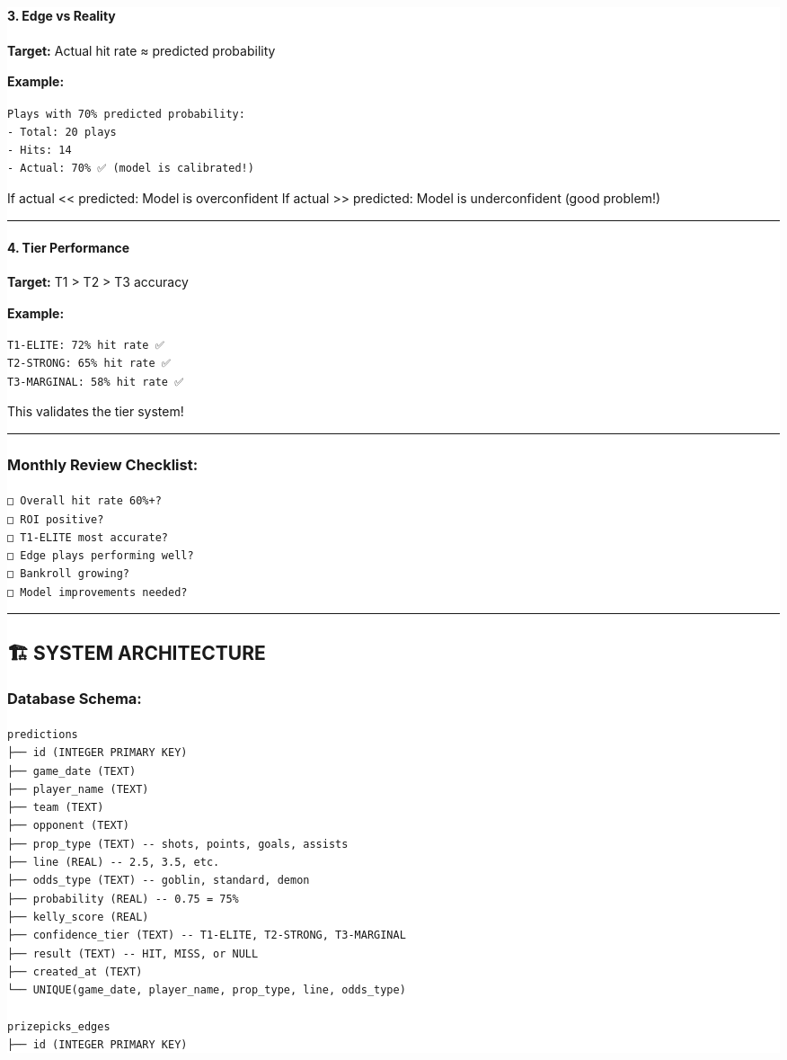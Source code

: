 
#### **3. Edge vs Reality**
**Target:** Actual hit rate ≈ predicted probability

**Example:**
```
Plays with 70% predicted probability:
- Total: 20 plays
- Hits: 14
- Actual: 70% ✅ (model is calibrated!)
```

If actual << predicted: Model is overconfident
If actual >> predicted: Model is underconfident (good problem!)

---

#### **4. Tier Performance**
**Target:** T1 > T2 > T3 accuracy

**Example:**
```
T1-ELITE: 72% hit rate ✅
T2-STRONG: 65% hit rate ✅
T3-MARGINAL: 58% hit rate ✅
```

This validates the tier system!

---

### **Monthly Review Checklist:**

```
□ Overall hit rate 60%+?
□ ROI positive?
□ T1-ELITE most accurate?
□ Edge plays performing well?
□ Bankroll growing?
□ Model improvements needed?
```

---

## 🏗️ **SYSTEM ARCHITECTURE**

### **Database Schema:**

```
predictions
├── id (INTEGER PRIMARY KEY)
├── game_date (TEXT)
├── player_name (TEXT)
├── team (TEXT)
├── opponent (TEXT)
├── prop_type (TEXT) -- shots, points, goals, assists
├── line (REAL) -- 2.5, 3.5, etc.
├── odds_type (TEXT) -- goblin, standard, demon
├── probability (REAL) -- 0.75 = 75%
├── kelly_score (REAL)
├── confidence_tier (TEXT) -- T1-ELITE, T2-STRONG, T3-MARGINAL
├── result (TEXT) -- HIT, MISS, or NULL
├── created_at (TEXT)
└── UNIQUE(game_date, player_name, prop_type, line, odds_type)

prizepicks_edges
├── id (INTEGER PRIMARY KEY)
```